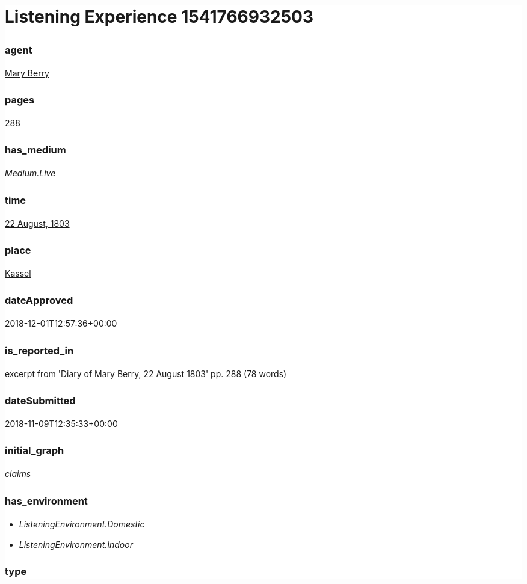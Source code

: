 # Listening Experience 1541766932503

### agent


[Mary Berry](#Mary-Berry)

### pages


288

### has_medium


*Medium.Live*

### time


[22 August, 1803](#22-August-1803)

### place


[Kassel](#Kassel)

### dateApproved


2018-12-01T12:57:36+00:00

### is_reported_in


[excerpt from 'Diary of Mary Berry, 22 August 1803' pp. 288 (78 words)](#excerpt-from-'Diary-of-Mary-Berry-22-August-1803'-pp.-288-(78-words))

### dateSubmitted


2018-11-09T12:35:33+00:00

### initial_graph


*claims*

### has_environment

 - *ListeningEnvironment.Domestic*

 - *ListeningEnvironment.Indoor*

### type

